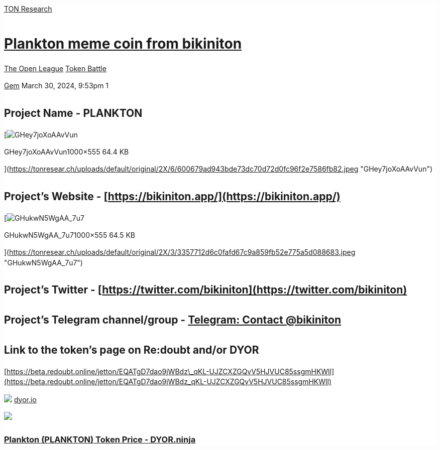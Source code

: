 [TON Research](/)

# [Plankton meme coin from bikiniton](/t/plankton-meme-coin-from-bikiniton/1808)

[The Open League](/c/the-open-league/token-leaderboard/57)  [Token Battle](/c/the-open-league/token-leaderboard/57) 

    

[Gem](https://tonresear.ch/u/Gem)   March 30, 2024, 9:53pm  1

## [](#project-name-plankton-1)Project Name - PLANKTON

[![GHey7joXoAAvVun](https://tonresear.ch/uploads/default/optimized/2X/6/600679ad943bde73dc70d72d0fc96f2e7586fb82_2_690x382.jpeg)

GHey7joXoAAvVun1000×555 64.4 KB

](https://tonresear.ch/uploads/default/original/2X/6/600679ad943bde73dc70d72d0fc96f2e7586fb82.jpeg "GHey7joXoAAvVun")

## [](#projects-website-httpsbikinitonapp-2)Project’s Website - [https://bikiniton.app/](https://bikiniton.app/)

[![GHukwN5WgAA_7u7](https://tonresear.ch/uploads/default/optimized/2X/3/3357712d6c0fafd67c9a859fb52e775a5d088683_2_690x382.jpeg)

GHukwN5WgAA\_7u71000×555 64.5 KB

](https://tonresear.ch/uploads/default/original/2X/3/3357712d6c0fafd67c9a859fb52e775a5d088683.jpeg "GHukwN5WgAA_7u7")

## [](#projects-twitter-httpstwittercombikiniton-3)Project’s Twitter - [https://twitter.com/bikiniton](https://twitter.com/bikiniton)

## [](#projects-telegram-channelgroup-httpstmebikiniton-4)Project’s Telegram channel/group - [Telegram: Contact @bikiniton](https://t.me/bikiniton)

## [](#link-to-the-tokens-page-on-redoubt-andor-dyor-5)Link to the token’s page on Re:doubt and/or DYOR

[https://beta.redoubt.online/jetton/EQATgD7dao9jWBdz\_qKL-UJZCXZGQvV5HJVUC85ssgmHKWll](https://beta.redoubt.online/jetton/EQATgD7dao9jWBdz_qKL-UJZCXZGQvV5HJVUC85ssgmHKWll)

![](https://tonresear.ch/uploads/default/original/2X/2/274279a44aa626f81eee92982c2d173664911f2b.png) [dyor.io](https://dyor.io/token/EQATgD7dao9jWBdz_qKL-UJZCXZGQvV5HJVUC85ssgmHKWll)

![](https://tonresear.ch/uploads/default/optimized/2X/b/b826500d1ea599b9a15cbb37efa203b130ae8664_2_690x362.jpeg)

### [Plankton (PLANKTON) Token Price - DYOR.ninja](https://dyor.io/token/EQATgD7dao9jWBdz_qKL-UJZCXZGQvV5HJVUC85ssgmHKWll)
